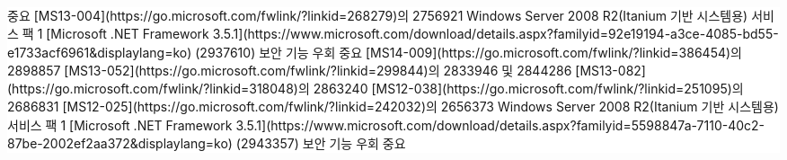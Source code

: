 </td>
<td style="border:1px solid black;">
중요

</td>
<td style="border:1px solid black;">
[MS13-004](https://go.microsoft.com/fwlink/?linkid=268279)의 2756921

</td>
</tr>
<tr>
<td style="border:1px solid black;">
Windows Server 2008 R2(Itanium 기반 시스템용) 서비스 팩 1

</td>
<td style="border:1px solid black;">
[Microsoft .NET Framework 3.5.1](https://www.microsoft.com/download/details.aspx?familyid=92e19194-a3ce-4085-bd55-e1733acf6961&displaylang=ko)  
(2937610)

</td>
<td style="border:1px solid black;">
보안 기능 우회

</td>
<td style="border:1px solid black;">
중요

</td>
<td style="border:1px solid black;">
[MS14-009](https://go.microsoft.com/fwlink/?linkid=386454)의 2898857  
[MS13-052](https://go.microsoft.com/fwlink/?linkid=299844)의 2833946 및 2844286  
[MS13-082](https://go.microsoft.com/fwlink/?linkid=318048)의 2863240  
[MS12-038](https://go.microsoft.com/fwlink/?linkid=251095)의 2686831  
[MS12-025](https://go.microsoft.com/fwlink/?linkid=242032)의 2656373

</td>
</tr>
<tr>
<td style="border:1px solid black;">
Windows Server 2008 R2(Itanium 기반 시스템용) 서비스 팩 1

</td>
<td style="border:1px solid black;">
[Microsoft .NET Framework 3.5.1](https://www.microsoft.com/download/details.aspx?familyid=5598847a-7110-40c2-87be-2002ef2aa372&displaylang=ko)  
(2943357)

</td>
<td style="border:1px solid black;">
보안 기능 우회

</td>
<td style="border:1px solid black;">
중요
